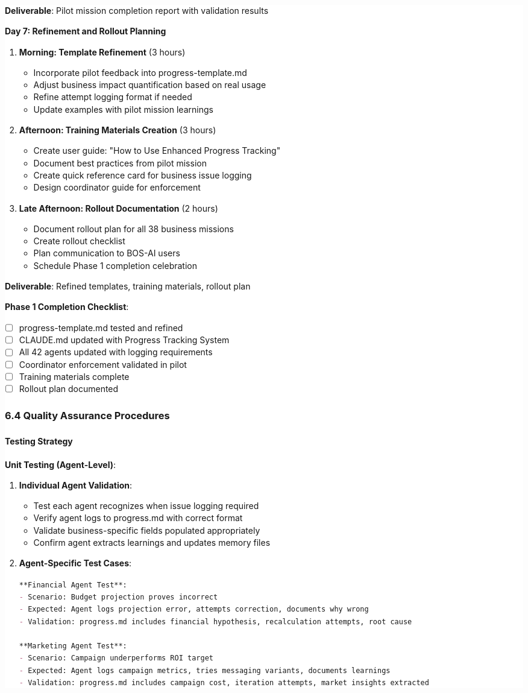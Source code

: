 **Deliverable**: Pilot mission completion report with validation results

**Day 7: Refinement and Rollout Planning**

1. **Morning: Template Refinement** (3 hours)
   - Incorporate pilot feedback into progress-template.md
   - Adjust business impact quantification based on real usage
   - Refine attempt logging format if needed
   - Update examples with pilot mission learnings

2. **Afternoon: Training Materials Creation** (3 hours)
   - Create user guide: "How to Use Enhanced Progress Tracking"
   - Document best practices from pilot mission
   - Create quick reference card for business issue logging
   - Design coordinator guide for enforcement

3. **Late Afternoon: Rollout Documentation** (2 hours)
   - Document rollout plan for all 38 business missions
   - Create rollout checklist
   - Plan communication to BOS-AI users
   - Schedule Phase 1 completion celebration

**Deliverable**: Refined templates, training materials, rollout plan

**Phase 1 Completion Checklist**:
- [ ] progress-template.md tested and refined
- [ ] CLAUDE.md updated with Progress Tracking System
- [ ] All 42 agents updated with logging requirements
- [ ] Coordinator enforcement validated in pilot
- [ ] Training materials complete
- [ ] Rollout plan documented

### 6.4 Quality Assurance Procedures

#### Testing Strategy

**Unit Testing (Agent-Level)**:

1. **Individual Agent Validation**:
   - Test each agent recognizes when issue logging required
   - Verify agent logs to progress.md with correct format
   - Validate business-specific fields populated appropriately
   - Confirm agent extracts learnings and updates memory files

2. **Agent-Specific Test Cases**:
   ```markdown
   **Financial Agent Test**:
   - Scenario: Budget projection proves incorrect
   - Expected: Agent logs projection error, attempts correction, documents why wrong
   - Validation: progress.md includes financial hypothesis, recalculation attempts, root cause

   **Marketing Agent Test**:
   - Scenario: Campaign underperforms ROI target
   - Expected: Agent logs campaign metrics, tries messaging variants, documents learnings
   - Validation: progress.md includes campaign cost, iteration attempts, market insights extracted
   ```
